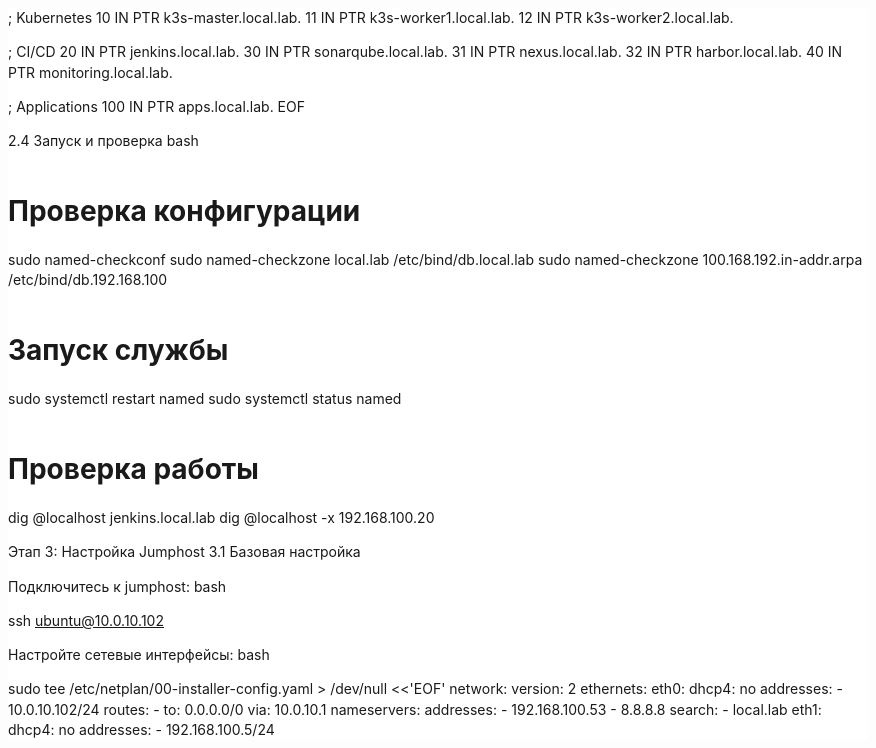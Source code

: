 ; Kubernetes
10      IN      PTR     k3s-master.local.lab.
11      IN      PTR     k3s-worker1.local.lab.
12      IN      PTR     k3s-worker2.local.lab.

; CI/CD
20      IN      PTR     jenkins.local.lab.
30      IN      PTR     sonarqube.local.lab.
31      IN      PTR     nexus.local.lab.
32      IN      PTR     harbor.local.lab.
40      IN      PTR     monitoring.local.lab.

; Applications
100     IN      PTR     apps.local.lab.
EOF

2.4 Запуск и проверка
bash

# Проверка конфигурации
sudo named-checkconf
sudo named-checkzone local.lab /etc/bind/db.local.lab
sudo named-checkzone 100.168.192.in-addr.arpa /etc/bind/db.192.168.100

# Запуск службы
sudo systemctl restart named
sudo systemctl status named

# Проверка работы
dig @localhost jenkins.local.lab
dig @localhost -x 192.168.100.20

Этап 3: Настройка Jumphost
3.1 Базовая настройка

Подключитесь к jumphost:
bash

ssh ubuntu@10.0.10.102

Настройте сетевые интерфейсы:
bash

sudo tee /etc/netplan/00-installer-config.yaml > /dev/null <<'EOF'
network:
  version: 2
  ethernets:
    eth0:
      dhcp4: no
      addresses:
        - 10.0.10.102/24
      routes:
        - to: 0.0.0.0/0
          via: 10.0.10.1
      nameservers:
        addresses:
          - 192.168.100.53
          - 8.8.8.8
        search:
          - local.lab
    eth1:
      dhcp4: no
      addresses:
        - 192.168.100.5/24